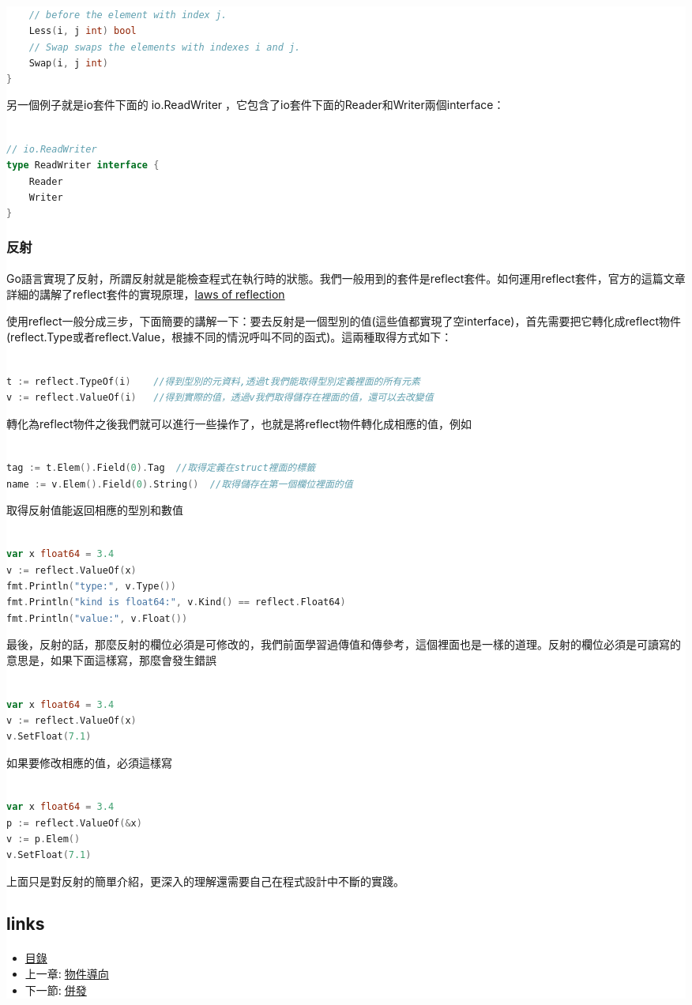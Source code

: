 ```Go
	// before the element with index j.
	Less(i, j int) bool
	// Swap swaps the elements with indexes i and j.
	Swap(i, j int)
}
```
另一個例子就是io套件下面的 io.ReadWriter ，它包含了io套件下面的Reader和Writer兩個interface：
```Go

// io.ReadWriter
type ReadWriter interface {
	Reader
	Writer
}
```
### 反射
Go語言實現了反射，所謂反射就是能檢查程式在執行時的狀態。我們一般用到的套件是reflect套件。如何運用reflect套件，官方的這篇文章詳細的講解了reflect套件的實現原理，[laws of reflection](http://golang.org/doc/articles/laws_of_reflection.html)

使用reflect一般分成三步，下面簡要的講解一下：要去反射是一個型別的值(這些值都實現了空interface)，首先需要把它轉化成reflect物件(reflect.Type或者reflect.Value，根據不同的情況呼叫不同的函式)。這兩種取得方式如下：
```Go

t := reflect.TypeOf(i)    //得到型別的元資料,透過t我們能取得型別定義裡面的所有元素
v := reflect.ValueOf(i)   //得到實際的值，透過v我們取得儲存在裡面的值，還可以去改變值
```
轉化為reflect物件之後我們就可以進行一些操作了，也就是將reflect物件轉化成相應的值，例如
```Go

tag := t.Elem().Field(0).Tag  //取得定義在struct裡面的標籤
name := v.Elem().Field(0).String()  //取得儲存在第一個欄位裡面的值
```
取得反射值能返回相應的型別和數值
```Go

var x float64 = 3.4
v := reflect.ValueOf(x)
fmt.Println("type:", v.Type())
fmt.Println("kind is float64:", v.Kind() == reflect.Float64)
fmt.Println("value:", v.Float())
```
最後，反射的話，那麼反射的欄位必須是可修改的，我們前面學習過傳值和傳參考，這個裡面也是一樣的道理。反射的欄位必須是可讀寫的意思是，如果下面這樣寫，那麼會發生錯誤
```Go

var x float64 = 3.4
v := reflect.ValueOf(x)
v.SetFloat(7.1)
```
如果要修改相應的值，必須這樣寫
```Go

var x float64 = 3.4
p := reflect.ValueOf(&x)
v := p.Elem()
v.SetFloat(7.1)
```
上面只是對反射的簡單介紹，更深入的理解還需要自己在程式設計中不斷的實踐。

## links
   * [目錄](<preface.md>)
   * 上一章: [物件導向](<02.5.md>)
   * 下一節: [併發](<02.7.md>)
